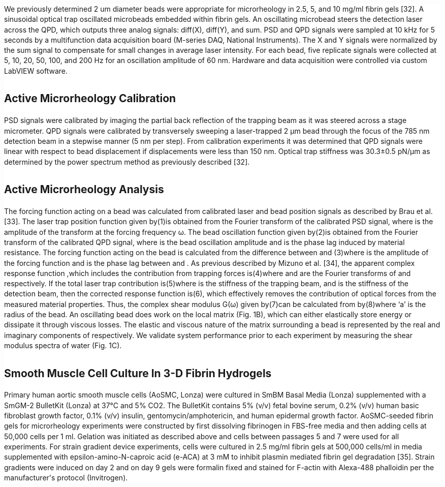 We previously determined 2 um diameter beads were appropriate for microrheology in 2.5, 5, and 10 mg/ml fibrin gels [32]. A sinusoidal optical trap oscillated microbeads embedded within fibrin gels. An oscillating microbead steers the detection laser across the QPD, which outputs three analog signals: diff(X), diff(Y), and sum. PSD and QPD signals were sampled at 10 kHz for 5 seconds by a multifunction data acquisition board (M-series DAQ, National Instruments). The X and Y signals were normalized by the sum signal to compensate for small changes in average laser intensity. For each bead, five replicate signals were collected at 5, 10, 20, 50, 100, and 200 Hz for an oscillation amplitude of 60 nm. Hardware and data acquisition were controlled via custom LabVIEW software.

## Active Microrheology Calibration

PSD signals were calibrated by imaging the partial back reflection of the trapping beam as it was steered across a stage micrometer. QPD signals were calibrated by transversely sweeping a laser-trapped 2 µm bead through the focus of the 785 nm detection beam in a stepwise manner (5 nm per step). From calibration experiments it was determined that QPD signals were linear with respect to bead displacement if displacements were less than 150 nm. Optical trap stiffness was 30.3±0.5 pN/µm as determined by the power spectrum method as previously described [32].

## Active Microrheology Analysis

The forcing function acting on a bead was calculated from calibrated laser and bead position signals as described by Brau et al. [33]. The laser trap position function given by(1)is obtained from the Fourier transform of the calibrated PSD signal, where  is the amplitude of the transform at the forcing frequency ω. The bead oscillation function given by(2)is obtained from the Fourier transform of the calibrated QPD signal, where  is the bead oscillation amplitude and  is the phase lag induced by material resistance. The forcing function acting on the bead is calculated from the difference between  and  (3)where  is the amplitude of the forcing function and  is the phase lag between  and . As previous described by Mizuno et al. [34], the apparent complex response function ,which includes the contribution from trapping forces is(4)where  and  are the Fourier transforms of  and  respectively. If the total laser trap contribution  is(5)where  is the stiffness of the trapping beam, and  is the stiffness of the detection beam, then the corrected response function  is(6), which effectively removes the contribution of optical forces from the measured material properties. Thus, the complex shear modulus G(ω) given by(7)can be calculated from  by(8)where ‘a’ is the radius of the bead. An oscillating bead does work on the local matrix (Fig. 1B), which can either elastically store energy or dissipate it through viscous losses. The elastic and viscous nature of the matrix surrounding a bead is represented by the real and imaginary components of  respectively. We validate system performance prior to each experiment by measuring the shear modulus spectra of water (Fig. 1C).

## Smooth Muscle Cell Culture In 3-D Fibrin Hydrogels

Primary human aortic smooth muscle cells (AoSMC, Lonza) were cultured in SmBM Basal Media (Lonza) supplemented with a SmGM-2 BulletKit (Lonza) at 37°C and 5% CO2. The BulletKit contains 5% (v/v) fetal bovine serum, 0.2% (v/v) human basic fibroblast growth factor, 0.1% (v/v) insulin, gentomycin/amphotericin, and human epidermal growth factor. AoSMC-seeded fibrin gels for microrheology experiments were constructed by first dissolving fibrinogen in FBS-free media and then adding cells at 50,000 cells per 1 ml. Gelation was initiated as described above and cells between passages 5 and 7 were used for all experiments. For strain gradient device experiments, cells were cultured in 2.5 mg/ml fibrin gels at 500,000 cells/ml in media supplemented with epsilon-amino-N-caproic acid (e-ACA) at 3 mM to inhibit plasmin mediated fibrin gel degradation [35]. Strain gradients were induced on day 2 and on day 9 gels were formalin fixed and stained for F-actin with Alexa-488 phalloidin per the manufacturer's protocol (Invitrogen).
